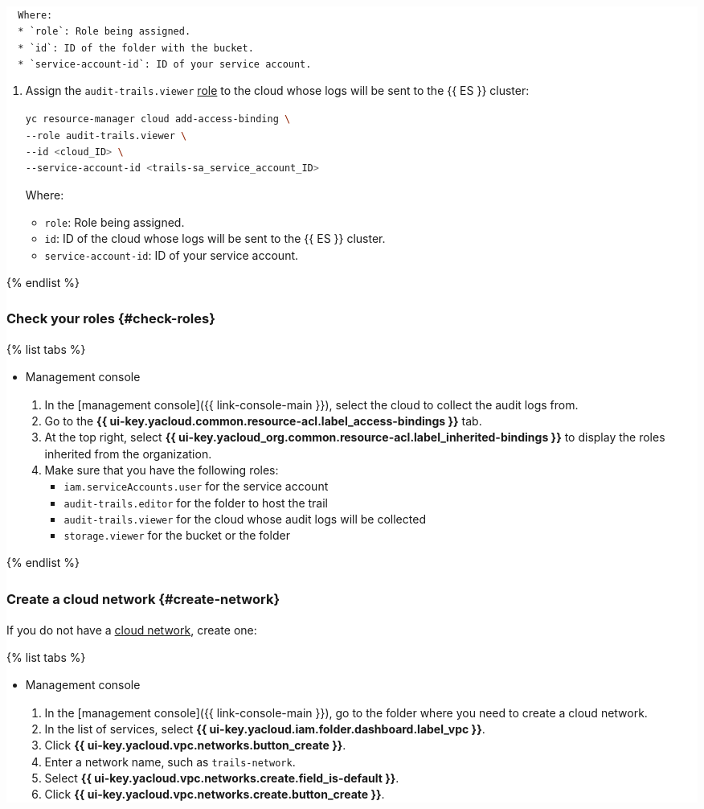       Where:
      * `role`: Role being assigned.
      * `id`: ID of the folder with the bucket.
      * `service-account-id`: ID of your service account.

   1. Assign the `audit-trails.viewer` [role](../audit-trails/security/index.md#roles-list) to the cloud whose logs will be sent to the {{ ES }} cluster:

      ```bash
      yc resource-manager cloud add-access-binding \
      --role audit-trails.viewer \
      --id <cloud_ID> \
      --service-account-id <trails-sa_service_account_ID>
      ```

      Where:
      * `role`: Role being assigned.
      * `id`: ID of the cloud whose logs will be sent to the {{ ES }} cluster.
      * `service-account-id`: ID of your service account.

{% endlist %}

### Check your roles {#check-roles}

{% list tabs %}

- Management console

   1. In the [management console]({{ link-console-main }}), select the cloud to collect the audit logs from.
   1. Go to the **{{ ui-key.yacloud.common.resource-acl.label_access-bindings }}** tab.
   1. At the top right, select **{{ ui-key.yacloud_org.common.resource-acl.label_inherited-bindings }}** to display the roles inherited from the organization.
   1. Make sure that you have the following roles:
      * `iam.serviceAccounts.user` for the service account
      * `audit-trails.editor` for the folder to host the trail
      * `audit-trails.viewer` for the cloud whose audit logs will be collected
      * `storage.viewer` for the bucket or the folder

{% endlist %}

### Create a cloud network {#create-network}

If you do not have a [cloud network](../vpc/concepts/network.md), create one:

{% list tabs %}

- Management console

   1. In the [management console]({{ link-console-main }}), go to the folder where you need to create a cloud network.
   1. In the list of services, select **{{ ui-key.yacloud.iam.folder.dashboard.label_vpc }}**.
   1. Click **{{ ui-key.yacloud.vpc.networks.button_create }}**.
   1. Enter a network name, such as `trails-network`.
   1. Select **{{ ui-key.yacloud.vpc.networks.create.field_is-default }}**.
   1. Click **{{ ui-key.yacloud.vpc.networks.create.button_create }}**.
